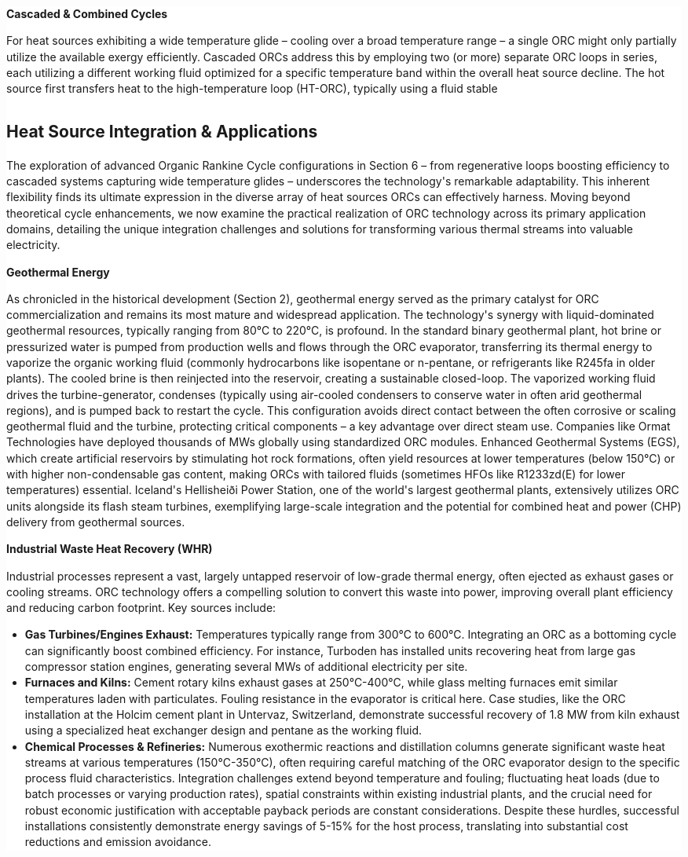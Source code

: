 **Cascaded & Combined Cycles**

For heat sources exhibiting a wide temperature glide – cooling over a broad temperature range – a single ORC might only partially utilize the available exergy efficiently. Cascaded ORCs address this by employing two (or more) separate ORC loops in series, each utilizing a different working fluid optimized for a specific temperature band within the overall heat source decline. The hot source first transfers heat to the high-temperature loop (HT-ORC), typically using a fluid stable

## Heat Source Integration & Applications

The exploration of advanced Organic Rankine Cycle configurations in Section 6 – from regenerative loops boosting efficiency to cascaded systems capturing wide temperature glides – underscores the technology's remarkable adaptability. This inherent flexibility finds its ultimate expression in the diverse array of heat sources ORCs can effectively harness. Moving beyond theoretical cycle enhancements, we now examine the practical realization of ORC technology across its primary application domains, detailing the unique integration challenges and solutions for transforming various thermal streams into valuable electricity.

**Geothermal Energy**

As chronicled in the historical development (Section 2), geothermal energy served as the primary catalyst for ORC commercialization and remains its most mature and widespread application. The technology's synergy with liquid-dominated geothermal resources, typically ranging from 80°C to 220°C, is profound. In the standard binary geothermal plant, hot brine or pressurized water is pumped from production wells and flows through the ORC evaporator, transferring its thermal energy to vaporize the organic working fluid (commonly hydrocarbons like isopentane or n-pentane, or refrigerants like R245fa in older plants). The cooled brine is then reinjected into the reservoir, creating a sustainable closed-loop. The vaporized working fluid drives the turbine-generator, condenses (typically using air-cooled condensers to conserve water in often arid geothermal regions), and is pumped back to restart the cycle. This configuration avoids direct contact between the often corrosive or scaling geothermal fluid and the turbine, protecting critical components – a key advantage over direct steam use. Companies like Ormat Technologies have deployed thousands of MWs globally using standardized ORC modules. Enhanced Geothermal Systems (EGS), which create artificial reservoirs by stimulating hot rock formations, often yield resources at lower temperatures (below 150°C) or with higher non-condensable gas content, making ORCs with tailored fluids (sometimes HFOs like R1233zd(E) for lower temperatures) essential. Iceland's Hellisheiði Power Station, one of the world's largest geothermal plants, extensively utilizes ORC units alongside its flash steam turbines, exemplifying large-scale integration and the potential for combined heat and power (CHP) delivery from geothermal sources.

**Industrial Waste Heat Recovery (WHR)**

Industrial processes represent a vast, largely untapped reservoir of low-grade thermal energy, often ejected as exhaust gases or cooling streams. ORC technology offers a compelling solution to convert this waste into power, improving overall plant efficiency and reducing carbon footprint. Key sources include:
*   **Gas Turbines/Engines Exhaust:** Temperatures typically range from 300°C to 600°C. Integrating an ORC as a bottoming cycle can significantly boost combined efficiency. For instance, Turboden has installed units recovering heat from large gas compressor station engines, generating several MWs of additional electricity per site.
*   **Furnaces and Kilns:** Cement rotary kilns exhaust gases at 250°C-400°C, while glass melting furnaces emit similar temperatures laden with particulates. Fouling resistance in the evaporator is critical here. Case studies, like the ORC installation at the Holcim cement plant in Untervaz, Switzerland, demonstrate successful recovery of 1.8 MW from kiln exhaust using a specialized heat exchanger design and pentane as the working fluid.
*   **Chemical Processes & Refineries:** Numerous exothermic reactions and distillation columns generate significant waste heat streams at various temperatures (150°C-350°C), often requiring careful matching of the ORC evaporator design to the specific process fluid characteristics. Integration challenges extend beyond temperature and fouling; fluctuating heat loads (due to batch processes or varying production rates), spatial constraints within existing industrial plants, and the crucial need for robust economic justification with acceptable payback periods are constant considerations. Despite these hurdles, successful installations consistently demonstrate energy savings of 5-15% for the host process, translating into substantial cost reductions and emission avoidance.

